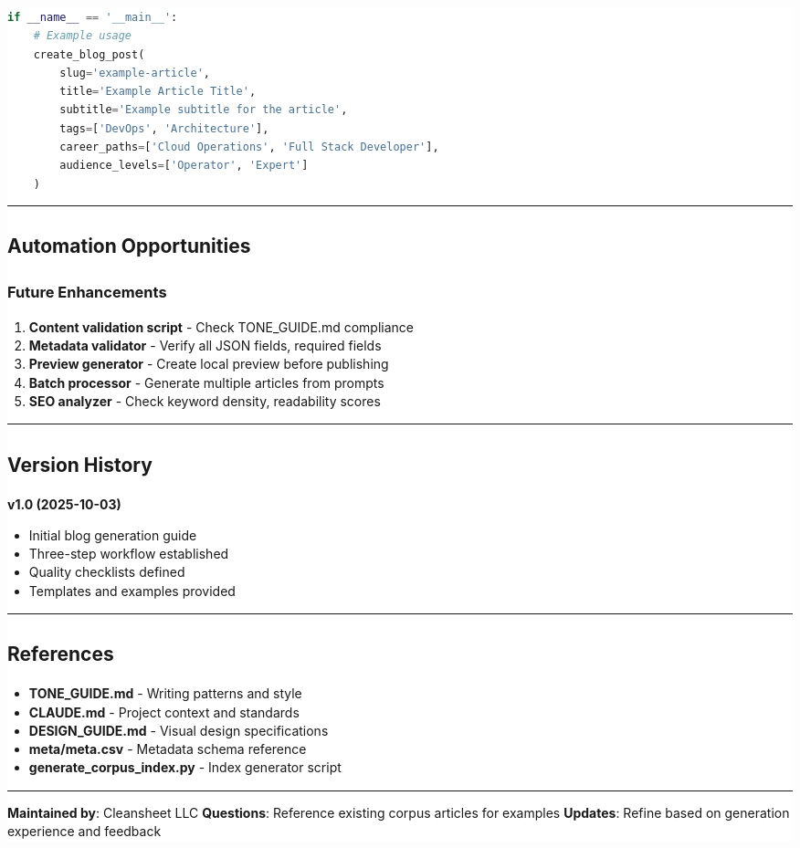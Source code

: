 ```python
if __name__ == '__main__':
    # Example usage
    create_blog_post(
        slug='example-article',
        title='Example Article Title',
        subtitle='Example subtitle for the article',
        tags=['DevOps', 'Architecture'],
        career_paths=['Cloud Operations', 'Full Stack Developer'],
        audience_levels=['Operator', 'Expert']
    )
```

---

## Automation Opportunities

### Future Enhancements
1. **Content validation script** - Check TONE_GUIDE.md compliance
2. **Metadata validator** - Verify all JSON fields, required fields
3. **Preview generator** - Create local preview before publishing
4. **Batch processor** - Generate multiple articles from prompts
5. **SEO analyzer** - Check keyword density, readability scores

---

## Version History

**v1.0 (2025-10-03)**
- Initial blog generation guide
- Three-step workflow established
- Quality checklists defined
- Templates and examples provided

---

## References

- **TONE_GUIDE.md** - Writing patterns and style
- **CLAUDE.md** - Project context and standards
- **DESIGN_GUIDE.md** - Visual design specifications
- **meta/meta.csv** - Metadata schema reference
- **generate_corpus_index.py** - Index generator script

---

**Maintained by**: Cleansheet LLC
**Questions**: Reference existing corpus articles for examples
**Updates**: Refine based on generation experience and feedback
